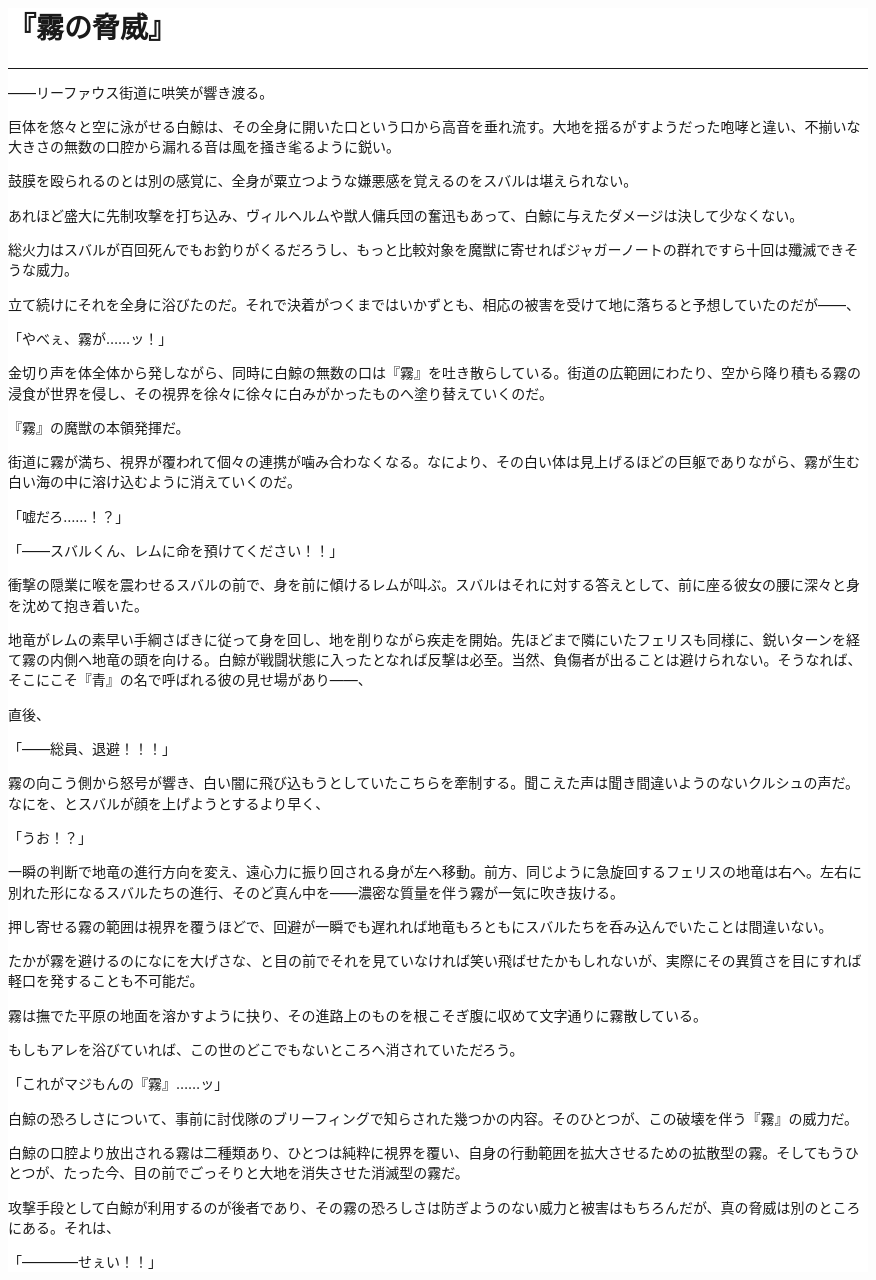 # 『霧の脅威』

------

――リーファウス街道に哄笑が響き渡る。

巨体を悠々と空に泳がせる白鯨は、その全身に開いた口という口から高音を垂れ流す。大地を揺るがすようだった咆哮と違い、不揃いな大きさの無数の口腔から漏れる音は風を掻き毟るように鋭い。

鼓膜を殴られるのとは別の感覚に、全身が粟立つような嫌悪感を覚えるのをスバルは堪えられない。

あれほど盛大に先制攻撃を打ち込み、ヴィルヘルムや獣人傭兵団の奮迅もあって、白鯨に与えたダメージは決して少なくない。

総火力はスバルが百回死んでもお釣りがくるだろうし、もっと比較対象を魔獣に寄せればジャガーノートの群れですら十回は殲滅できそうな威力。

立て続けにそれを全身に浴びたのだ。それで決着がつくまではいかずとも、相応の被害を受けて地に落ちると予想していたのだが――、

「やべぇ、霧が……ッ！」

金切り声を体全体から発しながら、同時に白鯨の無数の口は『霧』を吐き散らしている。街道の広範囲にわたり、空から降り積もる霧の浸食が世界を侵し、その視界を徐々に徐々に白みがかったものへ塗り替えていくのだ。

『霧』の魔獣の本領発揮だ。

街道に霧が満ち、視界が覆われて個々の連携が噛み合わなくなる。なにより、その白い体は見上げるほどの巨躯でありながら、霧が生む白い海の中に溶け込むように消えていくのだ。

「嘘だろ……！？」

「――スバルくん、レムに命を預けてください！！」

衝撃の隠業に喉を震わせるスバルの前で、身を前に傾けるレムが叫ぶ。スバルはそれに対する答えとして、前に座る彼女の腰に深々と身を沈めて抱き着いた。

地竜がレムの素早い手綱さばきに従って身を回し、地を削りながら疾走を開始。先ほどまで隣にいたフェリスも同様に、鋭いターンを経て霧の内側へ地竜の頭を向ける。白鯨が戦闘状態に入ったとなれば反撃は必至。当然、負傷者が出ることは避けられない。そうなれば、そこにこそ『青』の名で呼ばれる彼の見せ場があり――、

直後、

「――総員、退避！！！」

霧の向こう側から怒号が響き、白い闇に飛び込もうとしていたこちらを牽制する。聞こえた声は聞き間違いようのないクルシュの声だ。なにを、とスバルが顔を上げようとするより早く、

「うお！？」

一瞬の判断で地竜の進行方向を変え、遠心力に振り回される身が左へ移動。前方、同じように急旋回するフェリスの地竜は右へ。左右に別れた形になるスバルたちの進行、そのど真ん中を――濃密な質量を伴う霧が一気に吹き抜ける。

押し寄せる霧の範囲は視界を覆うほどで、回避が一瞬でも遅れれば地竜もろともにスバルたちを呑み込んでいたことは間違いない。

たかが霧を避けるのになにを大げさな、と目の前でそれを見ていなければ笑い飛ばせたかもしれないが、実際にその異質さを目にすれば軽口を発することも不可能だ。

霧は撫でた平原の地面を溶かすように抉り、その進路上のものを根こそぎ腹に収めて文字通りに霧散している。

もしもアレを浴びていれば、この世のどこでもないところへ消されていただろう。

「これがマジもんの『霧』……ッ」

白鯨の恐ろしさについて、事前に討伐隊のブリーフィングで知らされた幾つかの内容。そのひとつが、この破壊を伴う『霧』の威力だ。

白鯨の口腔より放出される霧は二種類あり、ひとつは純粋に視界を覆い、自身の行動範囲を拡大させるための拡散型の霧。そしてもうひとつが、たった今、目の前でごっそりと大地を消失させた消滅型の霧だ。

攻撃手段として白鯨が利用するのが後者であり、その霧の恐ろしさは防ぎようのない威力と被害はもちろんだが、真の脅威は別のところにある。それは、

「――――せぇい！！」
